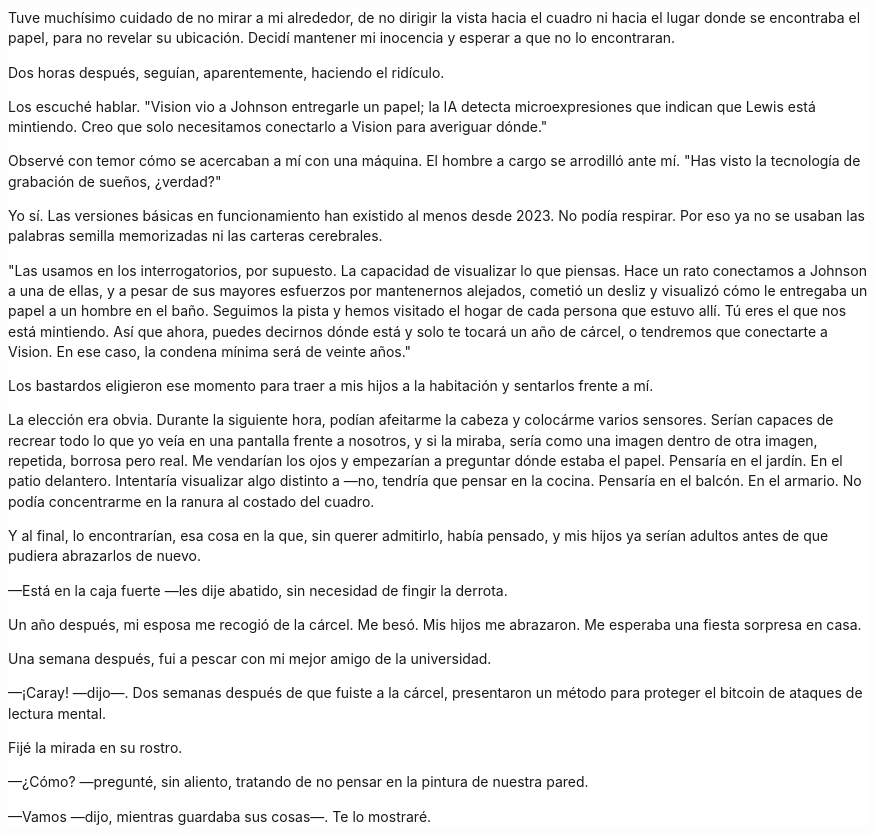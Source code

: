 Tuve muchísimo cuidado de no mirar a mi alrededor, de no dirigir la vista hacia el cuadro ni hacia el lugar donde se encontraba el papel, para no revelar su ubicación. Decidí mantener mi inocencia y esperar a que no lo encontraran.

Dos horas después, seguían, aparentemente, haciendo el ridículo.

Los escuché hablar. "Vision vio a Johnson entregarle un papel; la IA detecta microexpresiones que indican que Lewis está mintiendo. Creo que solo necesitamos conectarlo a Vision para averiguar dónde."

Observé con temor cómo se acercaban a mí con una máquina. El hombre a cargo se arrodilló ante mí. "Has visto la tecnología de grabación de sueños, ¿verdad?"

Yo sí. Las versiones básicas en funcionamiento han existido al menos desde 2023. No podía respirar. Por eso ya no se usaban las palabras semilla memorizadas ni las carteras cerebrales.

"Las usamos en los interrogatorios, por supuesto. La capacidad de visualizar lo que piensas. Hace un rato conectamos a Johnson a una de ellas, y a pesar de sus mayores esfuerzos por mantenernos alejados, cometió un desliz y visualizó cómo le entregaba un papel a un hombre en el baño. Seguimos la pista y hemos visitado el hogar de cada persona que estuvo allí. Tú eres el que nos está mintiendo. Así que ahora, puedes decirnos dónde está y solo te tocará un año de cárcel, o tendremos que conectarte a Vision. En ese caso, la condena mínima será de veinte años." 

Los bastardos eligieron ese momento para traer a mis hijos a la habitación y sentarlos frente a mí.

La elección era obvia. Durante la siguiente hora, podían afeitarme la cabeza y colocárme varios sensores. Serían capaces de recrear todo lo que yo veía en una pantalla frente a nosotros, y si la miraba, sería como una imagen dentro de otra imagen, repetida, borrosa pero real. Me vendarían los ojos y empezarían a preguntar dónde estaba el papel. Pensaría en el jardín. En el patio delantero. Intentaría visualizar algo distinto a —no, tendría que pensar en la cocina. Pensaría en el balcón. En el armario. No podía concentrarme en la ranura al costado del cuadro.

Y al final, lo encontrarían, esa cosa en la que, sin querer admitirlo, había pensado, y mis hijos ya serían adultos antes de que pudiera abrazarlos de nuevo.

—Está en la caja fuerte —les dije abatido, sin necesidad de fingir la derrota.

Un año después, mi esposa me recogió de la cárcel. Me besó. Mis hijos me abrazaron. Me esperaba una fiesta sorpresa en casa.

Una semana después, fui a pescar con mi mejor amigo de la universidad.

—¡Caray! —dijo—. Dos semanas después de que fuiste a la cárcel, presentaron un método para proteger el bitcoin de ataques de lectura mental.

Fijé la mirada en su rostro.

—¿Cómo? —pregunté, sin aliento, tratando de no pensar en la pintura de nuestra pared.

—Vamos —dijo, mientras guardaba sus cosas—. Te lo mostraré.